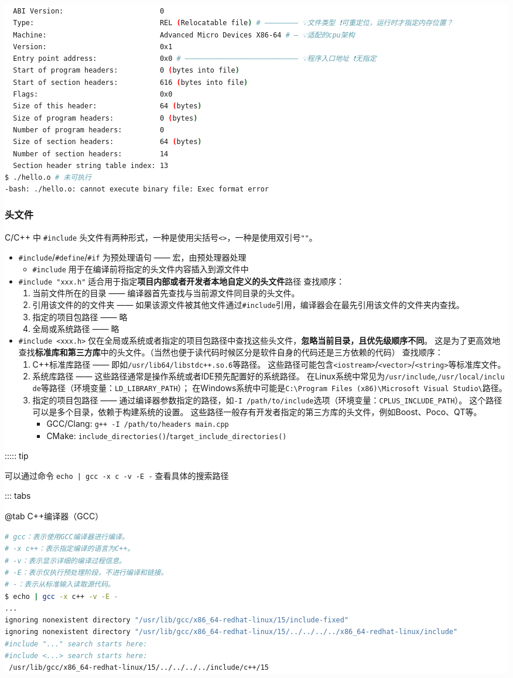 ```bash
  ABI Version:                       0
  Type:                              REL (Relocatable file) # ———————— 💡文件类型 ❗可重定位，运行时才指定内存位置？
  Machine:                           Advanced Micro Devices X86-64 # — 💡适配的cpu架构
  Version:                           0x1
  Entry point address:               0x0 # ——————————————————————————— 💡程序入口地址 ❗无指定
  Start of program headers:          0 (bytes into file)
  Start of section headers:          616 (bytes into file)
  Flags:                             0x0
  Size of this header:               64 (bytes)
  Size of program headers:           0 (bytes)
  Number of program headers:         0
  Size of section headers:           64 (bytes)
  Number of section headers:         14
  Section header string table index: 13
$ ./hello.o # 未可执行
-bash: ./hello.o: cannot execute binary file: Exec format error 
```

### 头文件

C/C++ 中 `#include` 头文件有两种形式，一种是使用尖括号`<>`，一种是使用双引号`""`。

+ `#include`/`#define`/`#if` 为预处理语句 —— 宏，由预处理器处理
  + `#include` 用于在编译前将指定的头文件内容插入到源文件中
+ `#include "xxx.h"` 适合用于指定**项目内部或者开发者本地自定义的头文件**路径
  查找顺序：
  1. 当前文件所在的目录 —— 编译器首先查找与当前源文件同目录的头文件。
  1. 引用该文件的的文件夹 —— 如果该源文件被其他文件通过`#include`引用，编译器会在最先引用该文件的文件夹内查找。
  1. 指定的项目包路径 —— 略
  1. 全局或系统路径 —— 略
+ `#include <xxx.h>` 仅在全局或系统或者指定的项目包路径中查找这些头文件，**忽略当前目录，且优先级顺序不同**。
  这是为了更高效地查找**标准库和第三方库**中的头文件。（当然也便于读代码时候区分是软件自身的代码还是三方依赖的代码）
  查找顺序：
  1. C++标准库路径 —— 即如`/usr/lib64/libstdc++.so.6`等路径。
    这些路径可能包含`<iostream>`/`<vector>`/`<string>`等标准库文件。
  1. 系统库路径 —— 这些路径通常是操作系统或者IDE预先配置好的系统路径。
    在Linux系统中常见为`/usr/include`,`/usr/local/include`等路径（环境变量：`LD_LIBRARY_PATH`）；
    在Windows系统中可能是`C:\Program Files (x86)\Microsoft Visual Studio\`路径。
  1. 指定的项目包路径 —— 通过编译器参数指定的路径，如`-I /path/to/include`选项（环境变量：`CPLUS_INCLUDE_PATH`）。
    这个路径可以是多个目录，依赖于构建系统的设置。
    这些路径一般存有开发者指定的第三方库的头文件，例如Boost、Poco、QT等。
      + GCC/Clang: `g++ -I /path/to/headers main.cpp`
      + CMake: `include_directories()`/`target_include_directories()`

::::: tip

可以通过命令 `echo | gcc -x c -v -E -` 查看具体的搜索路径

::: tabs

@tab C++编译器（GCC）

```bash
# gcc：表示使用GCC编译器进行编译。
# -x c++：表示指定编译的语言为C++。
# -v：表示显示详细的编译过程信息。
# -E：表示仅执行预处理阶段，不进行编译和链接。
# -：表示从标准输入读取源代码。
$ echo | gcc -x c++ -v -E -
...
ignoring nonexistent directory "/usr/lib/gcc/x86_64-redhat-linux/15/include-fixed"
ignoring nonexistent directory "/usr/lib/gcc/x86_64-redhat-linux/15/../../../../x86_64-redhat-linux/include"
#include "..." search starts here:
#include <...> search starts here:
 /usr/lib/gcc/x86_64-redhat-linux/15/../../../../include/c++/15
```